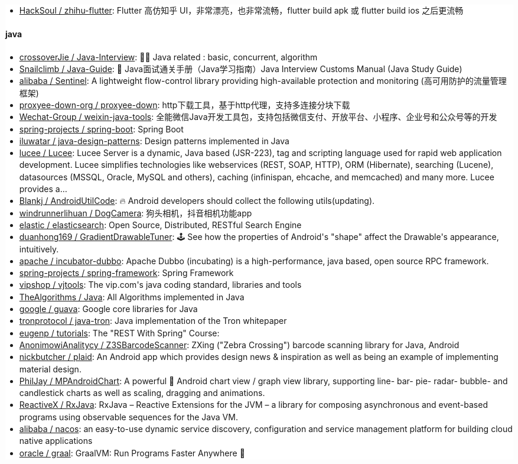 * [HackSoul / zhihu-flutter](https://github.com/HackSoul/zhihu-flutter): Flutter 高仿知乎 UI，非常漂亮，也非常流畅，flutter build apk 或 flutter build ios 之后更流畅

#### java
* [crossoverJie / Java-Interview](https://github.com/crossoverJie/Java-Interview): 👨‍🎓 Java related : basic, concurrent, algorithm
* [Snailclimb / Java-Guide](https://github.com/Snailclimb/Java-Guide): 📖 Java面试通关手册（Java学习指南）Java Interview Customs Manual (Java Study Guide)
* [alibaba / Sentinel](https://github.com/alibaba/Sentinel): A lightweight flow-control library providing high-available protection and monitoring (高可用防护的流量管理框架)
* [proxyee-down-org / proxyee-down](https://github.com/proxyee-down-org/proxyee-down): http下载工具，基于http代理，支持多连接分块下载
* [Wechat-Group / weixin-java-tools](https://github.com/Wechat-Group/weixin-java-tools): 全能微信Java开发工具包，支持包括微信支付、开放平台、小程序、企业号和公众号等的开发
* [spring-projects / spring-boot](https://github.com/spring-projects/spring-boot): Spring Boot
* [iluwatar / java-design-patterns](https://github.com/iluwatar/java-design-patterns): Design patterns implemented in Java
* [lucee / Lucee](https://github.com/lucee/Lucee): Lucee Server is a dynamic, Java based (JSR-223), tag and scripting language used for rapid web application development. Lucee simplifies technologies like webservices (REST, SOAP, HTTP), ORM (Hibernate), searching (Lucene), datasources (MSSQL, Oracle, MySQL and others), caching (infinispan, ehcache, and memcached) and many more. Lucee provides a…
* [Blankj / AndroidUtilCode](https://github.com/Blankj/AndroidUtilCode): 🔥 Android developers should collect the following utils(updating).
* [windrunnerlihuan / DogCamera](https://github.com/windrunnerlihuan/DogCamera): 狗头相机，抖音相机功能app
* [elastic / elasticsearch](https://github.com/elastic/elasticsearch): Open Source, Distributed, RESTful Search Engine
* [duanhong169 / GradientDrawableTuner](https://github.com/duanhong169/GradientDrawableTuner): 🕹️ See how the properties of Android's "shape" affect the Drawable's appearance, intuitively.
* [apache / incubator-dubbo](https://github.com/apache/incubator-dubbo): Apache Dubbo (incubating) is a high-performance, java based, open source RPC framework.
* [spring-projects / spring-framework](https://github.com/spring-projects/spring-framework): Spring Framework
* [vipshop / vjtools](https://github.com/vipshop/vjtools): The vip.com's java coding standard, libraries and tools
* [TheAlgorithms / Java](https://github.com/TheAlgorithms/Java): All Algorithms implemented in Java
* [google / guava](https://github.com/google/guava): Google core libraries for Java
* [tronprotocol / java-tron](https://github.com/tronprotocol/java-tron): Java implementation of the Tron whitepaper
* [eugenp / tutorials](https://github.com/eugenp/tutorials): The "REST With Spring" Course:
* [AnonimowiAnalitycy / Z3SBarcodeScanner](https://github.com/AnonimowiAnalitycy/Z3SBarcodeScanner): ZXing ("Zebra Crossing") barcode scanning library for Java, Android
* [nickbutcher / plaid](https://github.com/nickbutcher/plaid): An Android app which provides design news & inspiration as well as being an example of implementing material design.
* [PhilJay / MPAndroidChart](https://github.com/PhilJay/MPAndroidChart): A powerful 🚀 Android chart view / graph view library, supporting line- bar- pie- radar- bubble- and candlestick charts as well as scaling, dragging and animations.
* [ReactiveX / RxJava](https://github.com/ReactiveX/RxJava): RxJava – Reactive Extensions for the JVM – a library for composing asynchronous and event-based programs using observable sequences for the Java VM.
* [alibaba / nacos](https://github.com/alibaba/nacos): an easy-to-use dynamic service discovery, configuration and service management platform for building cloud native applications
* [oracle / graal](https://github.com/oracle/graal): GraalVM: Run Programs Faster Anywhere 🚀
